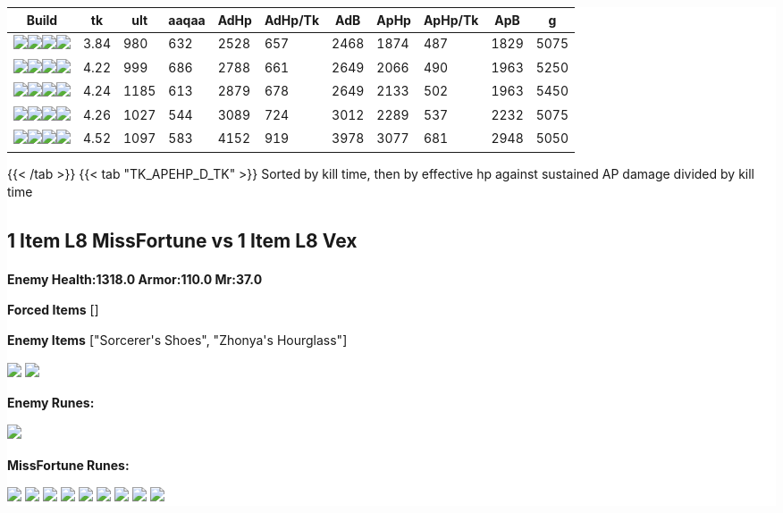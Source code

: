 



 Build |tk|ult|aaqaa|AdHp|AdHp/Tk|AdB|ApHp|ApHp/Tk|ApB|g
-|-|-|-|-|-|-|-|-|-|-
![](/item/6672.png)![](/item/1001.png)![](/item/1053.png)![](/item/1037.png)|3.84|980|632|2528|657|2468|1874|487|1829|5075
![](/item/3153.png)![](/item/1001.png)![](/item/1055.png)![](/item/1038.png)|4.22|999|686|2788|661|2649|2066|490|1963|5250
![](/item/3072.png)![](/item/1001.png)![](/item/1055.png)![](/item/1038.png)|4.24|1185|613|2879|678|2649|2133|502|1963|5450
![](/item/3073.png)![](/item/1001.png)![](/item/1053.png)![](/item/1037.png)|4.26|1027|544|3089|724|3012|2289|537|2232|5075
![](/item/6673.png)![](/item/1001.png)![](/item/1055.png)![](/item/1038.png)|4.52|1097|583|4152|919|3978|3077|681|2948|5050
{{< /tab >}}
{{< tab "TK_APEHP_D_TK" >}}
Sorted by kill time, then by effective hp against sustained AP damage divided by kill time
## 1 Item L8 MissFortune vs 1 Item L8 Vex

**Enemy Health:1318.0 Armor:110.0 Mr:37.0**


**Forced Items** []








**Enemy Items** ["Sorcerer's Shoes", "Zhonya's Hourglass"]





![](/item/3020.png)
![](/item/3157.png)



**Enemy Runes:**





![](/StatMods/StatModsArmorIcon.png)



**MissFortune Runes:**


![](/Styles/Precision/PressTheAttack/PressTheAttack.png)
![](/Styles/Precision/Overheal.png)
![](/Styles/Precision/LegendAlacrity/LegendAlacrity.png)
![](/Styles/Precision/CutDown/CutDown.png)
![](/Styles/Sorcery/AbsoluteFocus/AbsoluteFocus.png)
![](/Styles/Sorcery/GatheringStorm/GatheringStorm.png)
![](/StatMods/StatModsAttackSpeedIcon.png)
![](/StatMods/StatModsAdaptiveForceIcon.png)
![](/StatMods/StatModsArmorIcon.png)
